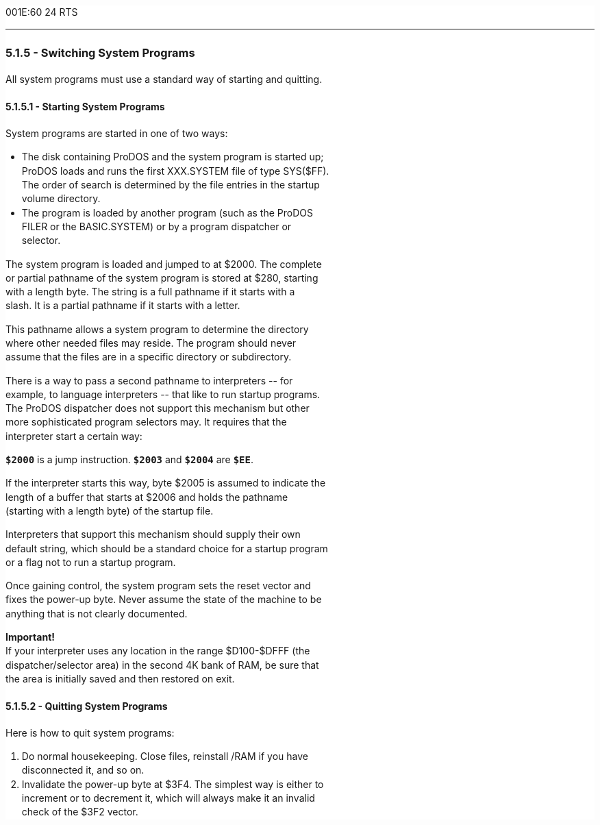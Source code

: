  001E:60             24         RTS

 ------------------------------------------------------------------------
</PRE><a name="page85"></a>

<A NAME="5.1.5"><H3>5.1.5 - Switching System Programs</H3></A><P>All system programs must use a standard way of starting and quitting.</P><A NAME="5.1.5.1"><H4>5.1.5.1 - Starting System Programs</H4></A><P>System programs are started in one of two ways:</P><UL>

<LI>The disk containing ProDOS and the system program is started up;<br />
ProDOS loads and runs the first XXX.SYSTEM file of type SYS($FF).<br />
The order of search is determined by the file entries in the startup<br />
volume directory.

<LI>The program is loaded by another program (such as the ProDOS<br />
FILER or the BASIC.SYSTEM) or by a program dispatcher or<br />
selector.

</UL>

<P>The system program is loaded and jumped to at $2000.  The complete<br />
or partial pathname of the system program is stored at $280, starting<br />
with a length byte.  The string is a full pathname if it starts with a<br />
slash.  It is a partial pathname if it starts with a letter.</P><P>This pathname allows a system program to determine the directory<br />
where other needed files may reside.  The program should never<br />
assume that the files are in a specific directory or subdirectory.</P><P>There is a way to pass a second pathname to interpreters -- for<br />
example, to language interpreters -- that like to run startup programs.<br />
The ProDOS dispatcher does not support this mechanism but other<br />
more sophisticated program selectors may.  It requires that the<br />
interpreter start a certain way:</P><P><B><TT>$2000</TT></B> is a jump instruction.  <B><TT>$2003</TT></B> and <B><TT>$2004</TT></B> are <B><TT>$EE</TT></B>.</P><P>If the interpreter starts this way, byte $2005 is assumed to indicate the<br />
length of a buffer that starts at $2006 and holds the pathname<br />
(starting with a length byte) of the startup file.</P><P>Interpreters that support this mechanism should supply their own<br />
default string, which should be a standard choice for a startup program<br />
or a flag not to run a startup program.</P><P>Once gaining control, the system program sets the reset vector and<br />
fixes the power-up byte.  Never assume the state of the machine to be<br />
anything that is not clearly documented.</P><a name="page86"></a>

<P><B>Important!</B><br />
If your interpreter uses any location in the range $D100-$DFFF (the<br />
dispatcher/selector area) in the second 4K bank of RAM, be sure that<br />
the area is initially saved and then restored on exit.</P><A NAME="5.1.5.2"><H4>5.1.5.2 - Quitting System Programs</H4></A><P>Here is how to quit system programs:</P><OL>

<LI>Do normal housekeeping.  Close files, reinstall /RAM if you have<br />
disconnected it, and so on.

<LI>Invalidate the power-up byte at $3F4.  The simplest way is either to<br />
increment or to decrement it, which will always make it an invalid<br />
check of the $3F2 vector.

